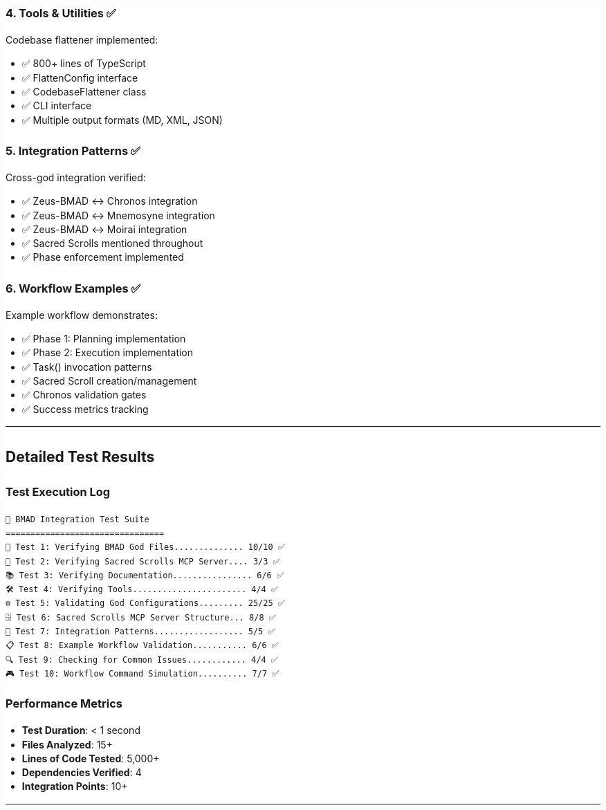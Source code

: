 ### 4. Tools & Utilities ✅
Codebase flattener implemented:

- ✅ 800+ lines of TypeScript
- ✅ FlattenConfig interface
- ✅ CodebaseFlattener class
- ✅ CLI interface
- ✅ Multiple output formats (MD, XML, JSON)

### 5. Integration Patterns ✅
Cross-god integration verified:

- ✅ Zeus-BMAD ↔ Chronos integration
- ✅ Zeus-BMAD ↔ Mnemosyne integration
- ✅ Zeus-BMAD ↔ Moirai integration
- ✅ Sacred Scrolls mentioned throughout
- ✅ Phase enforcement implemented

### 6. Workflow Examples ✅
Example workflow demonstrates:

- ✅ Phase 1: Planning implementation
- ✅ Phase 2: Execution implementation
- ✅ Task() invocation patterns
- ✅ Sacred Scroll creation/management
- ✅ Chronos validation gates
- ✅ Success metrics tracking

---

## Detailed Test Results

### Test Execution Log
```
🧪 BMAD Integration Test Suite
================================
📁 Test 1: Verifying BMAD God Files.............. 10/10 ✅
🔧 Test 2: Verifying Sacred Scrolls MCP Server.... 3/3 ✅
📚 Test 3: Verifying Documentation................ 6/6 ✅
🛠️ Test 4: Verifying Tools....................... 4/4 ✅
⚙️ Test 5: Validating God Configurations......... 25/25 ✅
🗄️ Test 6: Sacred Scrolls MCP Server Structure... 8/8 ✅
🔗 Test 7: Integration Patterns.................. 5/5 ✅
📋 Test 8: Example Workflow Validation........... 6/6 ✅
🔍 Test 9: Checking for Common Issues............ 4/4 ✅
🎮 Test 10: Workflow Command Simulation.......... 7/7 ✅
```

### Performance Metrics
- **Test Duration**: < 1 second
- **Files Analyzed**: 15+
- **Lines of Code Tested**: 5,000+
- **Dependencies Verified**: 4
- **Integration Points**: 10+

---
